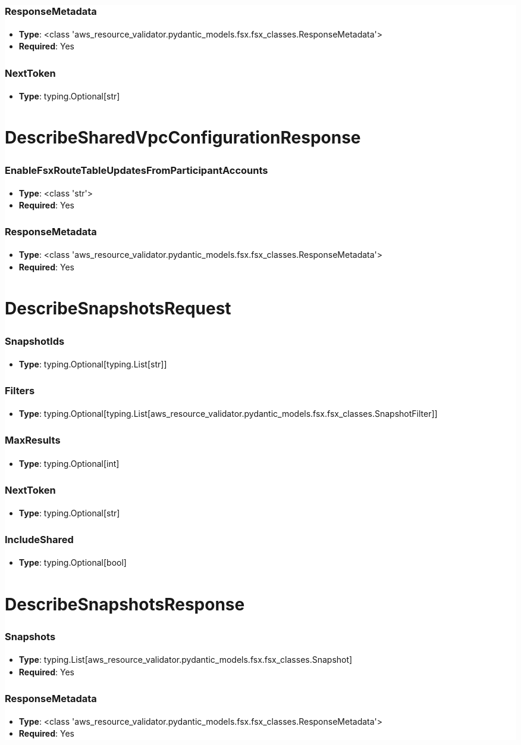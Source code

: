 ### ResponseMetadata
- **Type**: <class 'aws_resource_validator.pydantic_models.fsx.fsx_classes.ResponseMetadata'>
- **Required**: Yes

### NextToken
- **Type**: typing.Optional[str]


# DescribeSharedVpcConfigurationResponse

### EnableFsxRouteTableUpdatesFromParticipantAccounts
- **Type**: <class 'str'>
- **Required**: Yes

### ResponseMetadata
- **Type**: <class 'aws_resource_validator.pydantic_models.fsx.fsx_classes.ResponseMetadata'>
- **Required**: Yes


# DescribeSnapshotsRequest

### SnapshotIds
- **Type**: typing.Optional[typing.List[str]]

### Filters
- **Type**: typing.Optional[typing.List[aws_resource_validator.pydantic_models.fsx.fsx_classes.SnapshotFilter]]

### MaxResults
- **Type**: typing.Optional[int]

### NextToken
- **Type**: typing.Optional[str]

### IncludeShared
- **Type**: typing.Optional[bool]


# DescribeSnapshotsResponse

### Snapshots
- **Type**: typing.List[aws_resource_validator.pydantic_models.fsx.fsx_classes.Snapshot]
- **Required**: Yes

### ResponseMetadata
- **Type**: <class 'aws_resource_validator.pydantic_models.fsx.fsx_classes.ResponseMetadata'>
- **Required**: Yes
